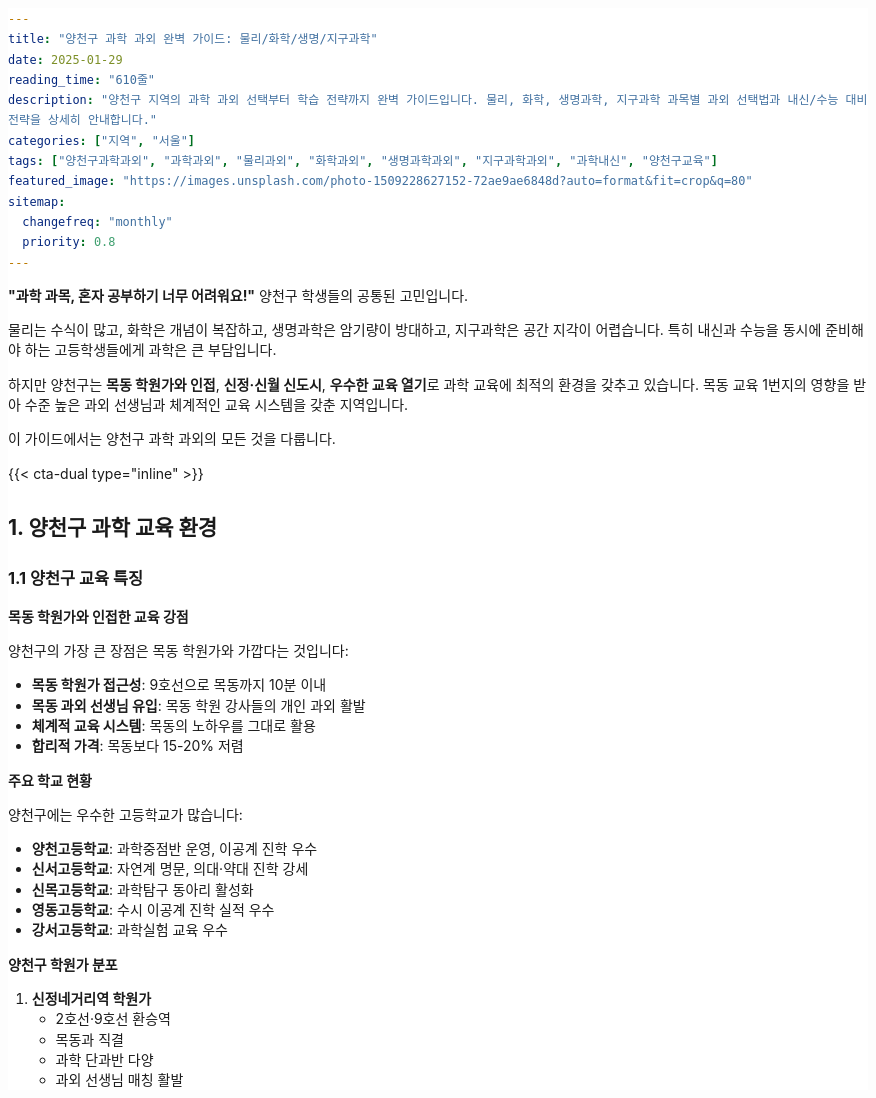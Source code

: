 ```yaml
---
title: "양천구 과학 과외 완벽 가이드: 물리/화학/생명/지구과학"
date: 2025-01-29
reading_time: "610줄"
description: "양천구 지역의 과학 과외 선택부터 학습 전략까지 완벽 가이드입니다. 물리, 화학, 생명과학, 지구과학 과목별 과외 선택법과 내신/수능 대비 전략을 상세히 안내합니다."
categories: ["지역", "서울"]
tags: ["양천구과학과외", "과학과외", "물리과외", "화학과외", "생명과학과외", "지구과학과외", "과학내신", "양천구교육"]
featured_image: "https://images.unsplash.com/photo-1509228627152-72ae9ae6848d?auto=format&fit=crop&q=80"
sitemap:
  changefreq: "monthly"
  priority: 0.8
---
```


**"과학 과목, 혼자 공부하기 너무 어려워요!"** 양천구 학생들의 공통된 고민입니다.

물리는 수식이 많고, 화학은 개념이 복잡하고, 생명과학은 암기량이 방대하고, 지구과학은 공간 지각이 어렵습니다. 특히 내신과 수능을 동시에 준비해야 하는 고등학생들에게 과학은 큰 부담입니다.

하지만 양천구는 **목동 학원가와 인접**, **신정·신월 신도시**, **우수한 교육 열기**로 과학 교육에 최적의 환경을 갖추고 있습니다. 목동 교육 1번지의 영향을 받아 수준 높은 과외 선생님과 체계적인 교육 시스템을 갖춘 지역입니다.

이 가이드에서는 양천구 과학 과외의 모든 것을 다룹니다.

{{< cta-dual type="inline" >}}

## 1. 양천구 과학 교육 환경

### 1.1 양천구 교육 특징

**목동 학원가와 인접한 교육 강점**

양천구의 가장 큰 장점은 목동 학원가와 가깝다는 것입니다:

- **목동 학원가 접근성**: 9호선으로 목동까지 10분 이내
- **목동 과외 선생님 유입**: 목동 학원 강사들의 개인 과외 활발
- **체계적 교육 시스템**: 목동의 노하우를 그대로 활용
- **합리적 가격**: 목동보다 15-20% 저렴

**주요 학교 현황**

양천구에는 우수한 고등학교가 많습니다:

- **양천고등학교**: 과학중점반 운영, 이공계 진학 우수
- **신서고등학교**: 자연계 명문, 의대·약대 진학 강세
- **신목고등학교**: 과학탐구 동아리 활성화
- **영동고등학교**: 수시 이공계 진학 실적 우수
- **강서고등학교**: 과학실험 교육 우수

**양천구 학원가 분포**

1. **신정네거리역 학원가**
   - 2호선·9호선 환승역
   - 목동과 직결
   - 과학 단과반 다양
   - 과외 선생님 매칭 활발
